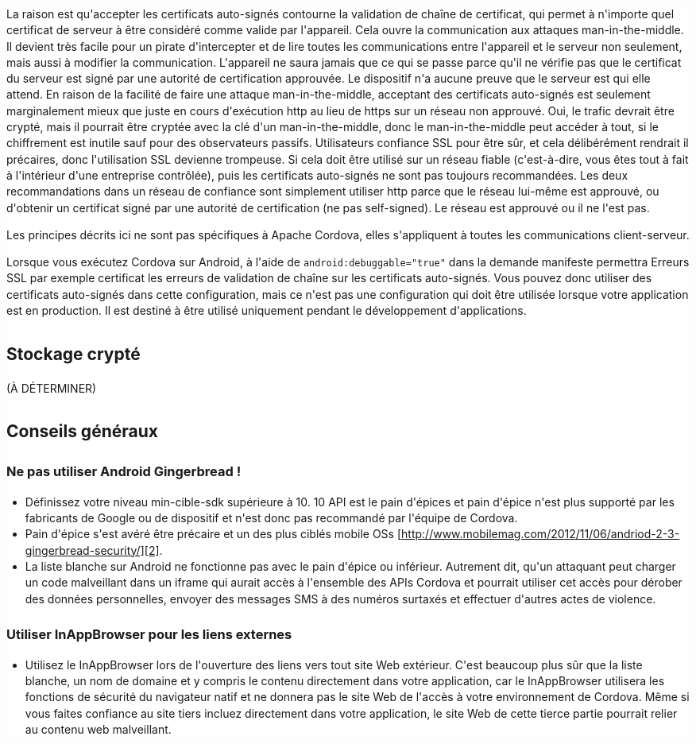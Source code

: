 La raison est qu'accepter les certificats auto-signés contourne la validation de chaîne de certificat, qui permet à n'importe quel certificat de serveur à être considéré comme valide par l'appareil. Cela ouvre la communication aux attaques man-in-the-middle. Il devient très facile pour un pirate d'intercepter et de lire toutes les communications entre l'appareil et le serveur non seulement, mais aussi à modifier la communication. L'appareil ne saura jamais que ce qui se passe parce qu'il ne vérifie pas que le certificat du serveur est signé par une autorité de certification approuvée. Le dispositif n'a aucune preuve que le serveur est qui elle attend. En raison de la facilité de faire une attaque man-in-the-middle, acceptant des certificats auto-signés est seulement marginalement mieux que juste en cours d'exécution http au lieu de https sur un réseau non approuvé. Oui, le trafic devrait être crypté, mais il pourrait être cryptée avec la clé d'un man-in-the-middle, donc le man-in-the-middle peut accéder à tout, si le chiffrement est inutile sauf pour des observateurs passifs. Utilisateurs confiance SSL pour être sûr, et cela délibérément rendrait il précaires, donc l'utilisation SSL devienne trompeuse. Si cela doit être utilisé sur un réseau fiable (c'est-à-dire, vous êtes tout à fait à l'intérieur d'une entreprise contrôlée), puis les certificats auto-signés ne sont pas toujours recommandées. Les deux recommandations dans un réseau de confiance sont simplement utiliser http parce que le réseau lui-même est approuvé, ou d'obtenir un certificat signé par une autorité de certification (ne pas self-signed). Le réseau est approuvé ou il ne l'est pas.

Les principes décrits ici ne sont pas spécifiques à Apache Cordova, elles s'appliquent à toutes les communications client-serveur.

Lorsque vous exécutez Cordova sur Android, à l'aide de `android:debuggable="true"` dans la demande manifeste permettra Erreurs SSL par exemple certificat les erreurs de validation de chaîne sur les certificats auto-signés. Vous pouvez donc utiliser des certificats auto-signés dans cette configuration, mais ce n'est pas une configuration qui doit être utilisée lorsque votre application est en production. Il est destiné à être utilisé uniquement pendant le développement d'applications.

## Stockage crypté

(À DÉTERMINER)

## Conseils généraux

### Ne pas utiliser Android Gingerbread !

*   Définissez votre niveau min-cible-sdk supérieure à 10. 10 API est le pain d'épices et pain d'épice n'est plus supporté par les fabricants de Google ou de dispositif et n'est donc pas recommandé par l'équipe de Cordova. 
*   Pain d'épice s'est avéré être précaire et un des plus ciblés mobile OSs [http://www.mobilemag.com/2012/11/06/andriod-2-3-gingerbread-security/][2]. 
*   La liste blanche sur Android ne fonctionne pas avec le pain d'épice ou inférieur. Autrement dit, qu'un attaquant peut charger un code malveillant dans un iframe qui aurait accès à l'ensemble des APIs Cordova et pourrait utiliser cet accès pour dérober des données personnelles, envoyer des messages SMS à des numéros surtaxés et effectuer d'autres actes de violence. 

 [2]: http://bgr.com/2012/11/06/android-security-gingerbread-malware/

### Utiliser InAppBrowser pour les liens externes

*   Utilisez le InAppBrowser lors de l'ouverture des liens vers tout site Web extérieur. C'est beaucoup plus sûr que la liste blanche, un nom de domaine et y compris le contenu directement dans votre application, car le InAppBrowser utilisera les fonctions de sécurité du navigateur natif et ne donnera pas le site Web de l'accès à votre environnement de Cordova. Même si vous faites confiance au site tiers incluez directement dans votre application, le site Web de cette tierce partie pourrait relier au contenu web malveillant. 


 [1]: https://issues.apache.org/jira/browse/CB/component/12316407
 [3]: https://www.owasp.org/index.php/HTML5_Security_Cheat_Sheet
 [4]: https://github.com/phonegap/phonegap/wiki/Platform-Security
 [5]: http://www.cis.syr.edu/~wedu/Research/paper/webview_acsac2011.pdf